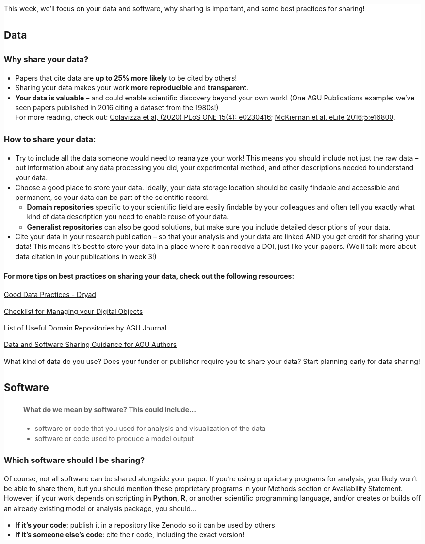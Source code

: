 This week, we’ll focus on your data and software, why sharing is important, and some best practices for sharing!

## Data
### Why share your data?
 * Papers that cite data are **up to 25% more likely** to be cited by others!
 * Sharing your data makes your work **more reproducible** and **transparent**.
 * **Your data is valuable** – and could enable scientific discovery beyond your own work! (One AGU Publications example: we’ve seen papers published in 2016 citing a dataset from the 1980s!)  
 For more reading, check out: [Colavizza et al, (2020) PLoS ONE 15(4): e0230416](https://doi.org/10.1371/journal.pone.0230416); [McKiernan et al. eLife 2016;5:e16800](https://doi.org/10.7554/eLife.16800).

### How to share your data:
*	Try to include all the data someone would need to reanalyze your work! This means you should include not just the raw data – but information about any data processing you did, your experimental method, and other descriptions needed to understand your data.
*	Choose a good place to store your data. Ideally, your data storage location should be easily findable and accessible and permanent, so your data can be part of the scientific record. 
    *	**Domain repositories** specific to your scientific field are easily findable by your colleagues and often tell you exactly what kind of data description you need to enable reuse of your data.
    *	**Generalist repositories** can also be good solutions, but make sure you include detailed descriptions of your data. 
*	Cite your data in your research publication – so that your analysis and your data are linked AND you get credit for sharing your data! This means it’s best to store your data in a place where it can receive a DOI, just like your papers. (We’ll talk more about data citation in your publications in week 3!)

#### For more tips on best practices on sharing your data, check out the following resources:  
[Good Data Practices - Dryad](https://datadryad.org/stash/best_practices)

[Checklist for Managing your Digital Objects](https://zenodo.org/records/4940836)

[List of Useful Domain Repositories by AGU Journal](https://data.agu.org/resources/useful-domain-repositories)

[Data and Software Sharing Guidance for AGU Authors](https://data.agu.org/resources/agu-data-software-sharing-guidance)

What kind of data do you use? Does your funder or publisher require you to share your data? Start planning early for data sharing!

## Software

> #### What do we mean by software? This could include…
> * software or code that you used for analysis and visualization of the data
> * software or code used to produce a model output

### Which software should I be sharing?  
Of course, not all software can be shared alongside your paper. 
If you’re using proprietary programs for analysis, you likely won’t be able to share them, but you should mention these proprietary programs in your Methods section or Availability Statement. 
However, if your work depends on scripting in **Python**, **R**, or another scientific programming language, and/or creates or builds off an already existing model or analysis package, you should…
* **If it’s your code**: publish it in a repository like Zenodo so it can be used by others
* **If it’s someone else’s code**: cite their code, including the exact version!
